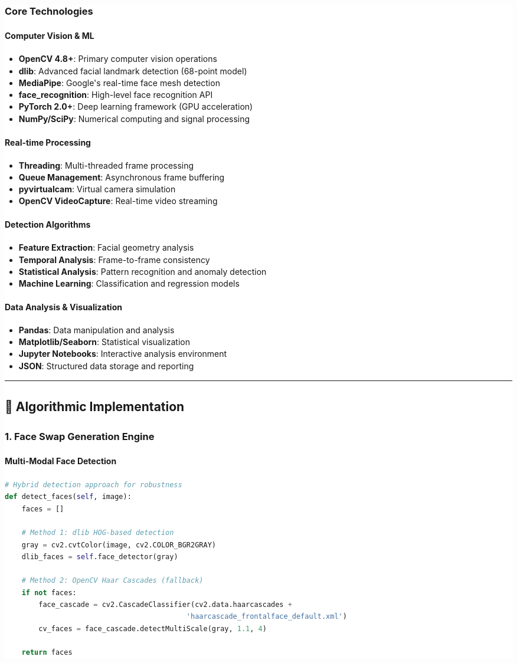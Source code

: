 ### Core Technologies

#### **Computer Vision & ML**
- **OpenCV 4.8+**: Primary computer vision operations
- **dlib**: Advanced facial landmark detection (68-point model)
- **MediaPipe**: Google's real-time face mesh detection
- **face_recognition**: High-level face recognition API
- **PyTorch 2.0+**: Deep learning framework (GPU acceleration)
- **NumPy/SciPy**: Numerical computing and signal processing

#### **Real-time Processing**
- **Threading**: Multi-threaded frame processing
- **Queue Management**: Asynchronous frame buffering
- **pyvirtualcam**: Virtual camera simulation
- **OpenCV VideoCapture**: Real-time video streaming

#### **Detection Algorithms**
- **Feature Extraction**: Facial geometry analysis
- **Temporal Analysis**: Frame-to-frame consistency
- **Statistical Analysis**: Pattern recognition and anomaly detection
- **Machine Learning**: Classification and regression models

#### **Data Analysis & Visualization**
- **Pandas**: Data manipulation and analysis
- **Matplotlib/Seaborn**: Statistical visualization
- **Jupyter Notebooks**: Interactive analysis environment
- **JSON**: Structured data storage and reporting

---

## 🧠 Algorithmic Implementation

### 1. Face Swap Generation Engine

#### **Multi-Modal Face Detection**
```python
# Hybrid detection approach for robustness
def detect_faces(self, image):
    faces = []
    
    # Method 1: dlib HOG-based detection
    gray = cv2.cvtColor(image, cv2.COLOR_BGR2GRAY)
    dlib_faces = self.face_detector(gray)
    
    # Method 2: OpenCV Haar Cascades (fallback)
    if not faces:
        face_cascade = cv2.CascadeClassifier(cv2.data.haarcascades + 
                                           'haarcascade_frontalface_default.xml')
        cv_faces = face_cascade.detectMultiScale(gray, 1.1, 4)
    
    return faces
```

